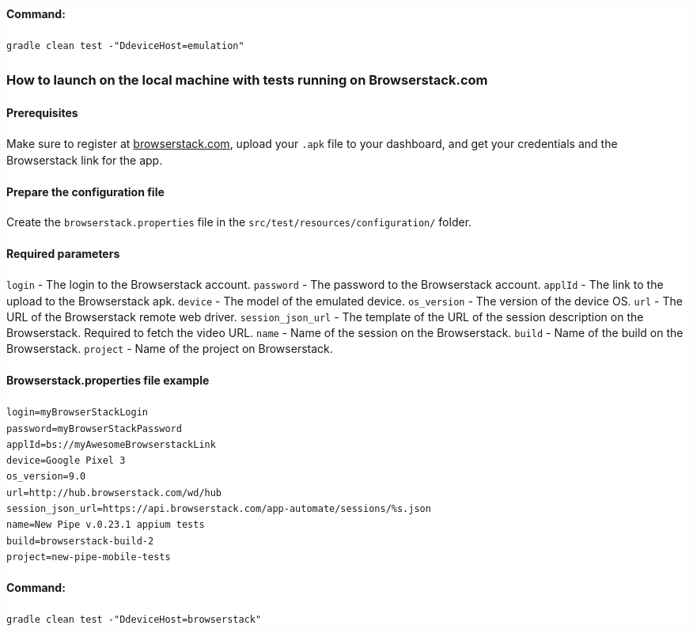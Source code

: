 #### Command:

```
gradle clean test -"DdeviceHost=emulation"  
```

### How to launch on the local machine with tests running on Browserstack.com

#### Prerequisites

Make sure to register at <a href="https://browserstack.com" target="_blank">browserstack.com</a>, upload your `.apk` file to your dashboard, and get your credentials and the Browserstack link for the app.

#### Prepare the configuration file

Create the `browserstack.properties` file in the `src/test/resources/configuration/` folder.

#### Required parameters

`login` - The login to the Browserstack account.
`password` - The password to the Browserstack account.
`applId` - The link to the upload to the Browserstack apk.
`device` - The model of the emulated device.
`os_version` - The version of the device OS.
`url` - The URL of the Browserstack remote web driver.
`session_json_url` - The template of the URL of the session description on the Browserstack. Required to fetch the video URL.
`name` - Name of the session on the Browserstack.
`build` - Name of the build on the Browserstack.
`project` - Name of the project on Browserstack.

#### Browserstack.properties file example

```
login=myBrowserStackLogin
password=myBrowserStackPassword
applId=bs://myAwesomeBrowserstackLink
device=Google Pixel 3
os_version=9.0
url=http://hub.browserstack.com/wd/hub
session_json_url=https://api.browserstack.com/app-automate/sessions/%s.json
name=New Pipe v.0.23.1 appium tests
build=browserstack-build-2
project=new-pipe-mobile-tests
```

#### Command:

```
gradle clean test -"DdeviceHost=browserstack" 
```

